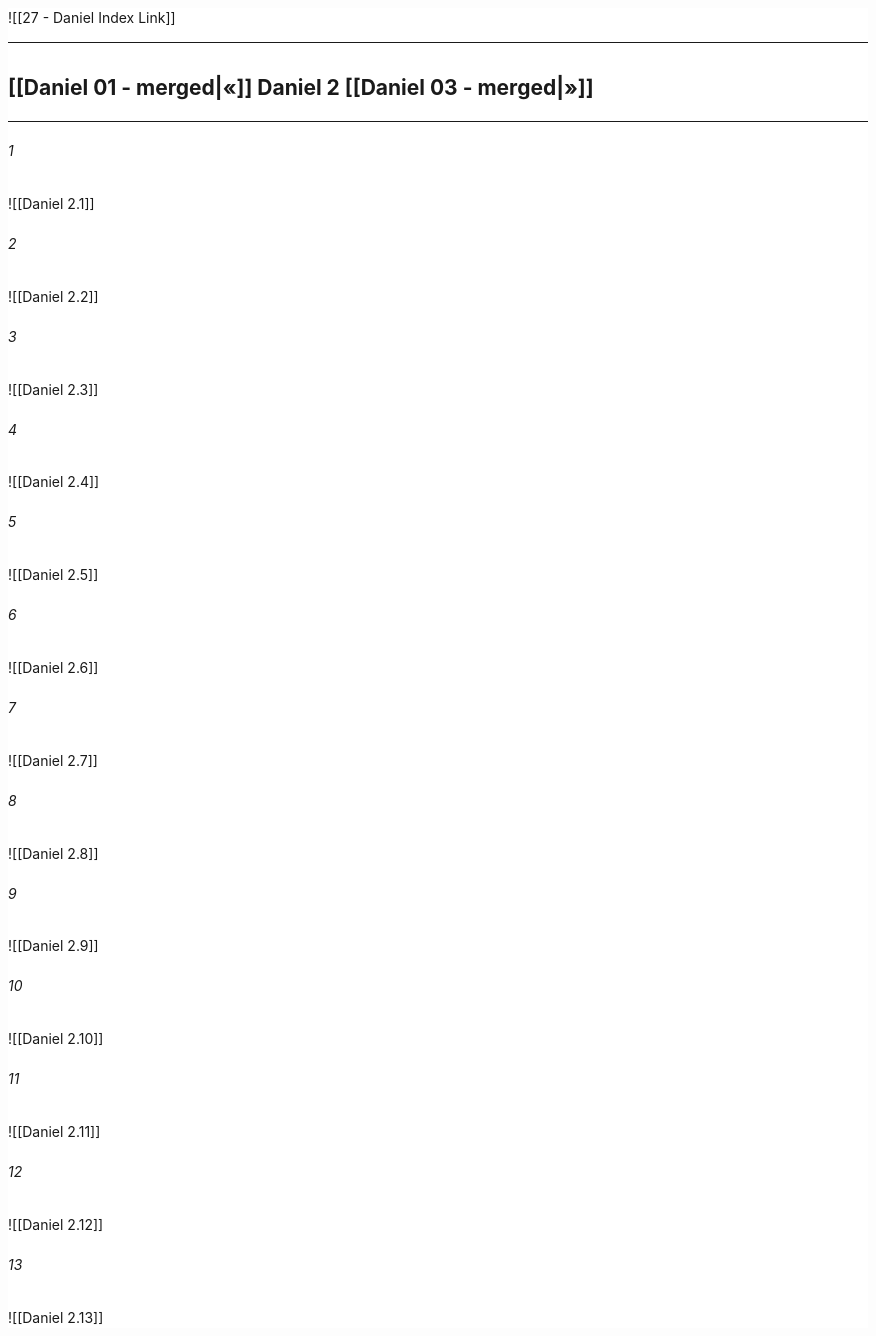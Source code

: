 ![[27 - Daniel Index Link]]

---
##  [[Daniel 01 - merged|«]] Daniel 2 [[Daniel 03 - merged|»]]

---

###### 1
![[Daniel 2.1]] 

###### 2
![[Daniel 2.2]] 

###### 3
![[Daniel 2.3]] 

###### 4
![[Daniel 2.4]]

###### 5 
![[Daniel 2.5]] 

###### 6
![[Daniel 2.6]] 

###### 7
![[Daniel 2.7]] 

###### 8
![[Daniel 2.8]] 

###### 9
![[Daniel 2.9]] 

###### 10
![[Daniel 2.10]] 

###### 11
![[Daniel 2.11]] 

###### 12
![[Daniel 2.12]]

###### 13
![[Daniel 2.13]] 
